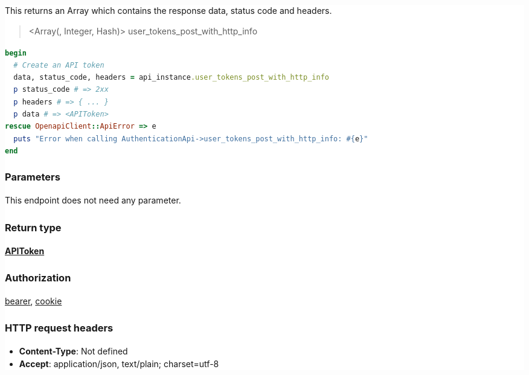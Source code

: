 This returns an Array which contains the response data, status code and headers.

> <Array(<APIToken>, Integer, Hash)> user_tokens_post_with_http_info

```ruby
begin
  # Create an API token
  data, status_code, headers = api_instance.user_tokens_post_with_http_info
  p status_code # => 2xx
  p headers # => { ... }
  p data # => <APIToken>
rescue OpenapiClient::ApiError => e
  puts "Error when calling AuthenticationApi->user_tokens_post_with_http_info: #{e}"
end
```

### Parameters

This endpoint does not need any parameter.

### Return type

[**APIToken**](APIToken.md)

### Authorization

[bearer](../README.md#bearer), [cookie](../README.md#cookie)

### HTTP request headers

- **Content-Type**: Not defined
- **Accept**: application/json, text/plain; charset=utf-8

